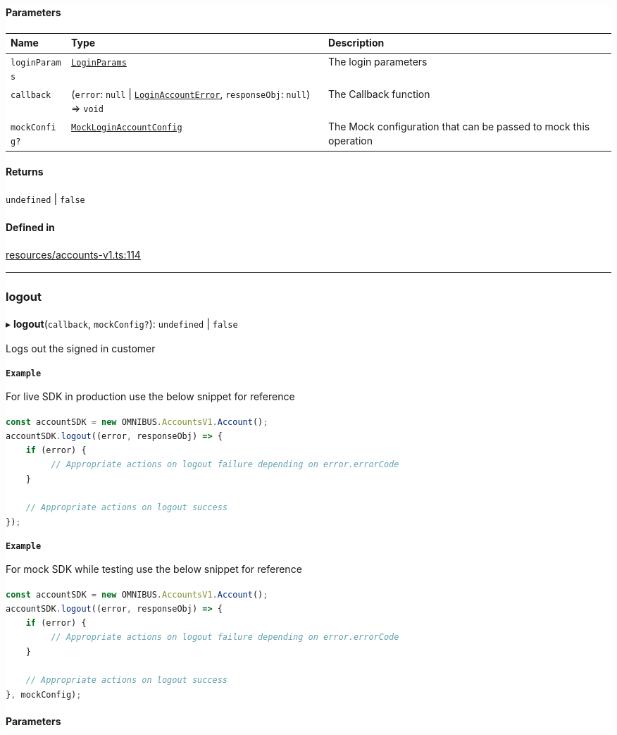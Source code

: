 #### Parameters

| Name | Type | Description |
| :------ | :------ | :------ |
| `loginParams` | [`LoginParams`](../wiki/models.LoginParams) | The login parameters |
| `callback` | (`error`: ``null`` \| [`LoginAccountError`](../wiki/models.LoginAccountError), `responseObj`: ``null``) => `void` | The Callback function |
| `mockConfig?` | [`MockLoginAccountConfig`](../wiki/models.MockLoginAccountConfig) | The Mock configuration that can be passed to mock this operation |

#### Returns

`undefined` \| ``false``

#### Defined in

[resources/accounts-v1.ts:114](https://gitlab.com/baliganikhil/blackmirror-sdk/-/blob/349365c/src/resources/accounts-v1.ts#L114)

___

### logout

▸ **logout**(`callback`, `mockConfig?`): `undefined` \| ``false``

Logs out the signed in customer

**`Example`**

For live SDK in production use the below snippet for reference
```js
const accountSDK = new OMNIBUS.AccountsV1.Account();
accountSDK.logout((error, responseObj) => {
    if (error) {
         // Appropriate actions on logout failure depending on error.errorCode 
    }

    // Appropriate actions on logout success
});
```

**`Example`**

For mock SDK while testing use the below snippet for reference
```js
const accountSDK = new OMNIBUS.AccountsV1.Account();
accountSDK.logout((error, responseObj) => {
    if (error) {
         // Appropriate actions on logout failure depending on error.errorCode 
    }

    // Appropriate actions on logout success
}, mockConfig);
```

#### Parameters
